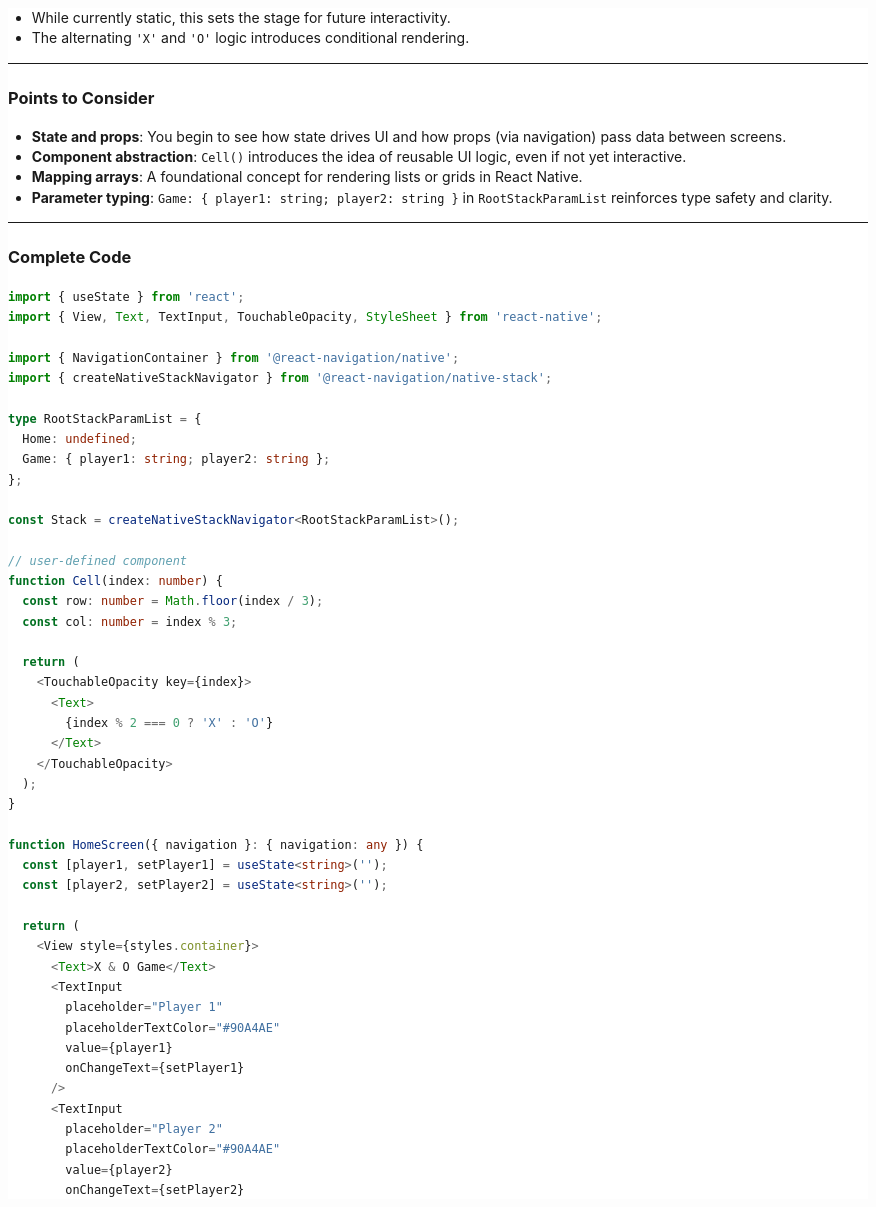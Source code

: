 - While currently static, this sets the stage for future interactivity.
- The alternating `'X'` and `'O'` logic introduces conditional rendering.

---

### Points to Consider

- **State and props**: You begin to see how state drives UI and how props (via navigation) pass data between screens.
- **Component abstraction**: `Cell()` introduces the idea of reusable UI logic, even if not yet interactive.
- **Mapping arrays**: A foundational concept for rendering lists or grids in React Native.
- **Parameter typing**: `Game: { player1: string; player2: string }` in `RootStackParamList` reinforces type safety and clarity.

---

### Complete Code 

```typescript 
import { useState } from 'react';
import { View, Text, TextInput, TouchableOpacity, StyleSheet } from 'react-native';

import { NavigationContainer } from '@react-navigation/native';
import { createNativeStackNavigator } from '@react-navigation/native-stack';

type RootStackParamList = {
  Home: undefined;
  Game: { player1: string; player2: string };
};

const Stack = createNativeStackNavigator<RootStackParamList>();

// user-defined component 
function Cell(index: number) {
  const row: number = Math.floor(index / 3);
  const col: number = index % 3;

  return (
    <TouchableOpacity key={index}>
      <Text>
        {index % 2 === 0 ? 'X' : 'O'}
      </Text>
    </TouchableOpacity>
  );
}

function HomeScreen({ navigation }: { navigation: any }) {
  const [player1, setPlayer1] = useState<string>('');
  const [player2, setPlayer2] = useState<string>('');

  return (
    <View style={styles.container}>
      <Text>X & O Game</Text>
      <TextInput
        placeholder="Player 1"
        placeholderTextColor="#90A4AE"
        value={player1}
        onChangeText={setPlayer1}
      />
      <TextInput
        placeholder="Player 2"
        placeholderTextColor="#90A4AE"
        value={player2}
        onChangeText={setPlayer2}
```